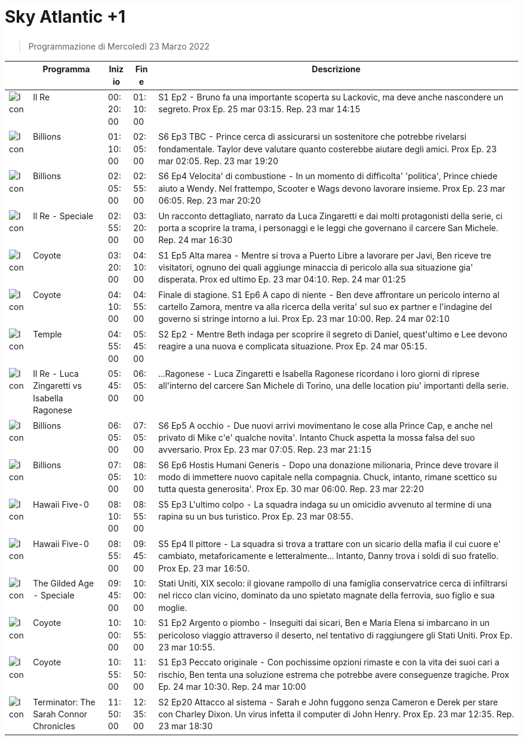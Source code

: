# Sky Atlantic +1
> Programmazione di Mercoledì 23 Marzo 2022

||Programma|Inizio|Fine|Descrizione|
|---|---|---|---|---|
|![Icon](https://guidatv.sky.it/uuid/f325e992-aa0a-4c85-9625-85cbdcc547ac/cover?md5ChecksumParam=b01b7edcbb59f3dedebec43395d34c32)|Il Re|00:20:00|01:10:00|S1 Ep2 - Bruno fa una importante scoperta su Lackovic, ma deve anche nascondere un segreto. Prox Ep. 25 mar 03:15. Rep. 23 mar 14:15
|![Icon](https://guidatv.sky.it/uuid/1351a3cc-10a0-4d25-a7b7-5fc283f469d7/cover?md5ChecksumParam=93d4247314c4656a0d2cf6aee53f62e0)|Billions|01:10:00|02:05:00|S6 Ep3 TBC - Prince cerca di assicurarsi un sostenitore che potrebbe rivelarsi fondamentale. Taylor deve valutare quanto costerebbe aiutare degli amici. Prox Ep. 23 mar 02:05. Rep. 23 mar 19:20
|![Icon](https://guidatv.sky.it/uuid/0010da0a-770d-40ff-995c-57874d8853cd/cover?md5ChecksumParam=93d4247314c4656a0d2cf6aee53f62e0)|Billions|02:05:00|02:55:00|S6 Ep4 Velocita&#039; di combustione - In un momento di difficolta&#039; &#039;politica&#039;, Prince chiede aiuto a Wendy. Nel frattempo, Scooter e Wags devono lavorare insieme. Prox Ep. 23 mar 06:05. Rep. 23 mar 20:20
|![Icon](https://guidatv.sky.it/uuid/72acc46d-3cda-4819-a6f6-6c3122e0ff85/cover?md5ChecksumParam=e8e21b8f50c5b56f1fc9e6a8d051cf30)|Il Re - Speciale|02:55:00|03:20:00|Un racconto dettagliato, narrato da Luca Zingaretti e dai molti protagonisti della serie, ci porta a scoprire la trama, i personaggi e le leggi che governano il carcere San Michele. Rep. 24 mar 16:30
|![Icon](https://guidatv.sky.it/uuid/d516c315-cb49-4bf3-97d2-59e84304e61e/cover?md5ChecksumParam=74dfacdf383c9ac3e973c35eb44ec8dd)|Coyote|03:20:00|04:10:00|S1 Ep5 Alta marea - Mentre si trova a Puerto Libre a lavorare per Javi, Ben riceve tre visitatori, ognuno dei quali aggiunge minaccia di pericolo alla sua situazione gia&#039; disperata. Prox ed ultimo Ep. 23 mar 04:10. Rep. 24 mar 01:25
|![Icon](https://guidatv.sky.it/uuid/773fedf9-8b25-4f7c-89ae-dabaec8eea4c/cover?md5ChecksumParam=74dfacdf383c9ac3e973c35eb44ec8dd)|Coyote|04:10:00|04:55:00|Finale di stagione. S1 Ep6 A capo di niente - Ben deve affrontare un pericolo interno al cartello Zamora, mentre va alla ricerca della verita&#039; sul suo ex partner e l&#039;indagine del governo si stringe intorno a lui. Prox Ep. 23 mar 10:00. Rep. 24 mar 02:10
|![Icon](https://guidatv.sky.it/uuid/f0325228-2446-4108-94b1-5b9ad8361969/cover?md5ChecksumParam=b573a83d5b72e59113b57fa1f4e40343)|Temple|04:55:00|05:45:00|S2 Ep2 - Mentre Beth indaga per scoprire il segreto di Daniel, quest&#039;ultimo e Lee devono reagire a una nuova e complicata situazione. Prox Ep. 24 mar 05:15.
|![Icon](https://guidatv.sky.it/uuid/da24b670-0272-4719-a183-574926125e3c/cover?md5ChecksumParam=d2549394dd08a244df26c1a4e3d6cc92)|Il Re - Luca Zingaretti vs Isabella Ragonese|05:45:00|06:05:00|...Ragonese - Luca Zingaretti e Isabella Ragonese ricordano i loro giorni di riprese all&#039;interno del carcere San Michele di Torino, una delle location piu&#039; importanti della serie.
|![Icon](https://guidatv.sky.it/uuid/b22f5c89-8ecd-4ce9-8dc7-665171566c84/cover?md5ChecksumParam=93d4247314c4656a0d2cf6aee53f62e0)|Billions|06:05:00|07:05:00|S6 Ep5 A occhio - Due nuovi arrivi movimentano le cose alla Prince Cap, e anche nel privato di Mike c&#039;e&#039; qualche novita&#039;. Intanto Chuck aspetta la mossa falsa del suo avversario. Prox Ep. 23 mar 07:05. Rep. 23 mar 21:15
|![Icon](https://guidatv.sky.it/uuid/945c3457-4a17-43eb-9e5e-3c9f4b95eb96/cover?md5ChecksumParam=93d4247314c4656a0d2cf6aee53f62e0)|Billions|07:05:00|08:10:00|S6 Ep6 Hostis Humani Generis - Dopo una donazione milionaria, Prince deve trovare il modo di immettere nuovo capitale nella compagnia. Chuck, intanto, rimane scettico su tutta questa generosita&#039;. Prox Ep. 30 mar 06:00. Rep. 23 mar 22:20
|![Icon](https://guidatv.sky.it/uuid/73846935-b0d1-45d8-979c-ab137d017230/cover?md5ChecksumParam=4f2cc5f5db08f917b82cabdd3147e8d5)|Hawaii Five-0|08:10:00|08:55:00|S5 Ep3 L&#039;ultimo colpo - La squadra indaga su un omicidio avvenuto al termine di una rapina su un bus turistico. Prox Ep. 23 mar 08:55.
|![Icon](https://guidatv.sky.it/uuid/cf484dd6-d196-4fed-a3f0-831e39ece24f/cover?md5ChecksumParam=4f2cc5f5db08f917b82cabdd3147e8d5)|Hawaii Five-0|08:55:00|09:45:00|S5 Ep4 Il pittore - La squadra si trova a trattare con un sicario della mafia il cui cuore e&#039; cambiato, metaforicamente e letteralmente... Intanto, Danny trova i soldi di suo fratello. Prox Ep. 23 mar 16:50.
|![Icon](https://guidatv.sky.it/uuid/96d2efb4-e988-4b89-8e7c-865633a042d7/cover?md5ChecksumParam=16aed47054e0fe039ec7904a6bbcef06)|The Gilded Age - Speciale|09:45:00|10:00:00|Stati Uniti, XIX secolo: il giovane rampollo di una famiglia conservatrice cerca di infiltrarsi nel ricco clan vicino, dominato da uno spietato magnate della ferrovia, suo figlio e sua moglie.
|![Icon](https://guidatv.sky.it/uuid/280c9682-b9c1-406a-a5fc-d9be7553689f/cover?md5ChecksumParam=74dfacdf383c9ac3e973c35eb44ec8dd)|Coyote|10:00:00|10:55:00|S1 Ep2 Argento o piombo - Inseguiti dai sicari, Ben e Maria Elena si imbarcano in un pericoloso viaggio attraverso il deserto, nel tentativo di raggiungere gli Stati Uniti. Prox Ep. 23 mar 10:55.
|![Icon](https://guidatv.sky.it/uuid/df93dd57-6809-4f2f-8ed1-7d66f986c469/cover?md5ChecksumParam=74dfacdf383c9ac3e973c35eb44ec8dd)|Coyote|10:55:00|11:50:00|S1 Ep3 Peccato originale - Con pochissime opzioni rimaste e con la vita dei suoi cari a rischio, Ben tenta una soluzione estrema che potrebbe avere conseguenze tragiche. Prox Ep. 24 mar 10:30. Rep. 24 mar 10:00
|![Icon](https://guidatv.sky.it/uuid/f7c948df-441c-464a-81fd-725f395450aa/cover?md5ChecksumParam=8d2ca2f72635b4ee0ca6636ac26afb0e)|Terminator: The Sarah Connor Chronicles|11:50:00|12:35:00|S2 Ep20 Attacco al sistema - Sarah e John fuggono senza Cameron e Derek per stare con Charley Dixon. Un virus infetta il computer di John Henry. Prox Ep. 23 mar 12:35. Rep. 23 mar 18:30